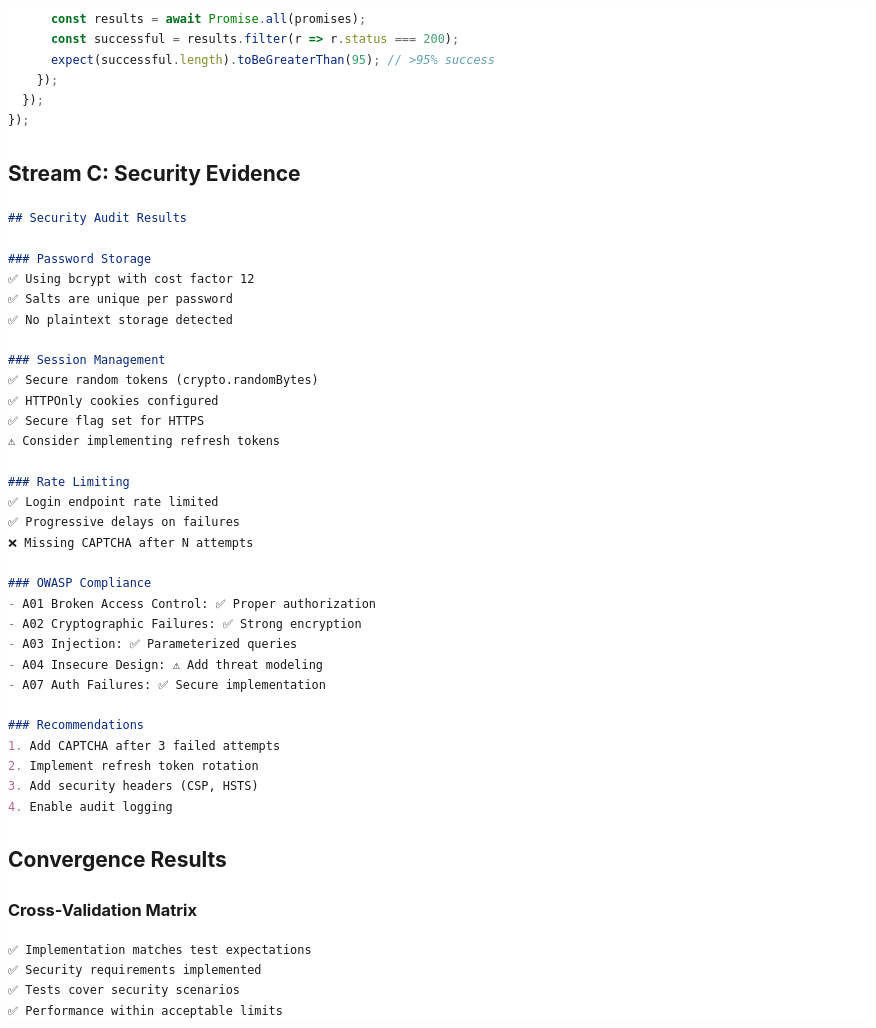 ```javascript
      const results = await Promise.all(promises);
      const successful = results.filter(r => r.status === 200);
      expect(successful.length).toBeGreaterThan(95); // >95% success
    });
  });
});
```

## Stream C: Security Evidence

```markdown
## Security Audit Results

### Password Storage
✅ Using bcrypt with cost factor 12
✅ Salts are unique per password
✅ No plaintext storage detected

### Session Management
✅ Secure random tokens (crypto.randomBytes)
✅ HTTPOnly cookies configured
✅ Secure flag set for HTTPS
⚠️ Consider implementing refresh tokens

### Rate Limiting
✅ Login endpoint rate limited
✅ Progressive delays on failures
❌ Missing CAPTCHA after N attempts

### OWASP Compliance
- A01 Broken Access Control: ✅ Proper authorization
- A02 Cryptographic Failures: ✅ Strong encryption
- A03 Injection: ✅ Parameterized queries
- A04 Insecure Design: ⚠️ Add threat modeling
- A07 Auth Failures: ✅ Secure implementation

### Recommendations
1. Add CAPTCHA after 3 failed attempts
2. Implement refresh token rotation
3. Add security headers (CSP, HSTS)
4. Enable audit logging
```

## Convergence Results

### Cross-Validation Matrix
```
✅ Implementation matches test expectations
✅ Security requirements implemented
✅ Tests cover security scenarios
✅ Performance within acceptable limits
```
